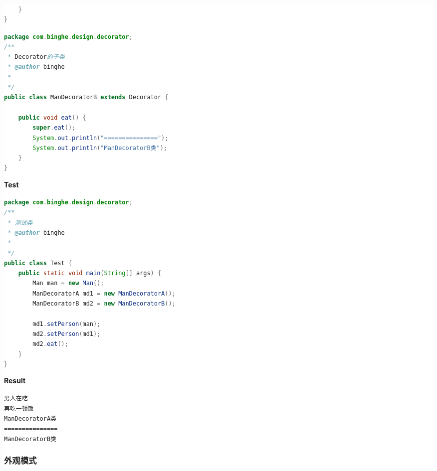 ```java
    }
}
```

```java
package com.binghe.design.decorator;
/**
 * Decorator的子类
 * @author binghe
 *
 */
public class ManDecoratorB extends Decorator {
    
    public void eat() {
        super.eat();
        System.out.println("===============");
        System.out.println("ManDecoratorB类");
    }
}
```

**Test**

```java
package com.binghe.design.decorator;
/**
 * 测试类
 * @author binghe
 *
 */
public class Test {
    public static void main(String[] args) {
        Man man = new Man();
        ManDecoratorA md1 = new ManDecoratorA();
        ManDecoratorB md2 = new ManDecoratorB();
        
        md1.setPerson(man);
        md2.setPerson(md1);
        md2.eat();
    }
}
```

**Result**

```bash
男人在吃
再吃一顿饭
ManDecoratorA类
===============
ManDecoratorB类
```

### 外观模式
